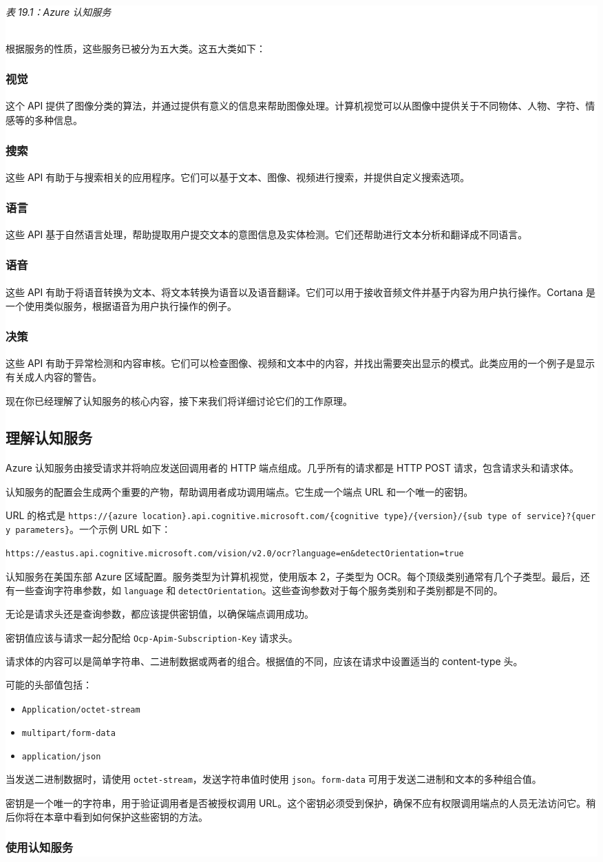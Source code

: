 ###### 表 19.1：Azure 认知服务

根据服务的性质，这些服务已被分为五大类。这五大类如下：

### 视觉

这个 API 提供了图像分类的算法，并通过提供有意义的信息来帮助图像处理。计算机视觉可以从图像中提供关于不同物体、人物、字符、情感等的多种信息。

### 搜索

这些 API 有助于与搜索相关的应用程序。它们可以基于文本、图像、视频进行搜索，并提供自定义搜索选项。

### 语言

这些 API 基于自然语言处理，帮助提取用户提交文本的意图信息及实体检测。它们还帮助进行文本分析和翻译成不同语言。

### 语音

这些 API 有助于将语音转换为文本、将文本转换为语音以及语音翻译。它们可以用于接收音频文件并基于内容为用户执行操作。Cortana 是一个使用类似服务，根据语音为用户执行操作的例子。

### 决策

这些 API 有助于异常检测和内容审核。它们可以检查图像、视频和文本中的内容，并找出需要突出显示的模式。此类应用的一个例子是显示有关成人内容的警告。

现在你已经理解了认知服务的核心内容，接下来我们将详细讨论它们的工作原理。

## 理解认知服务

Azure 认知服务由接受请求并将响应发送回调用者的 HTTP 端点组成。几乎所有的请求都是 HTTP POST 请求，包含请求头和请求体。

认知服务的配置会生成两个重要的产物，帮助调用者成功调用端点。它生成一个端点 URL 和一个唯一的密钥。

URL 的格式是 `https://{azure location}.api.cognitive.microsoft.com/{cognitive type}/{version}/{sub type of service}?{query parameters}`。一个示例 URL 如下：

`https://eastus.api.cognitive.microsoft.com/vision/v2.0/ocr?language=en&detectOrientation=true`

认知服务在美国东部 Azure 区域配置。服务类型为计算机视觉，使用版本 2，子类型为 OCR。每个顶级类别通常有几个子类型。最后，还有一些查询字符串参数，如 `language` 和 `detectOrientation`。这些查询参数对于每个服务类别和子类别都是不同的。

无论是请求头还是查询参数，都应该提供密钥值，以确保端点调用成功。

密钥值应该与请求一起分配给 `Ocp-Apim-Subscription-Key` 请求头。

请求体的内容可以是简单字符串、二进制数据或两者的组合。根据值的不同，应该在请求中设置适当的 content-type 头。

可能的头部值包括：

+   `Application/octet-stream`

+   `multipart/form-data`

+   `application/json`

当发送二进制数据时，请使用 `octet-stream`，发送字符串值时使用 `json`。`form-data` 可用于发送二进制和文本的多种组合值。

密钥是一个唯一的字符串，用于验证调用者是否被授权调用 URL。这个密钥必须受到保护，确保不应有权限调用端点的人员无法访问它。稍后你将在本章中看到如何保护这些密钥的方法。

### 使用认知服务
